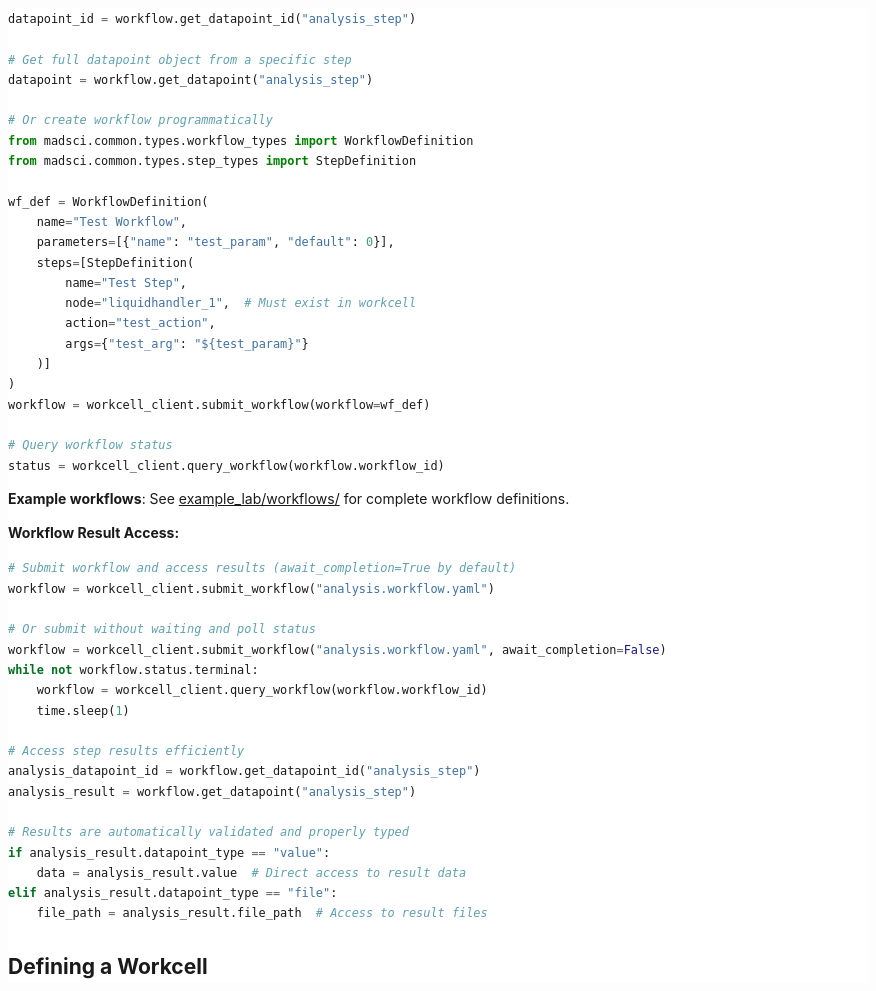 ```python
datapoint_id = workflow.get_datapoint_id("analysis_step")

# Get full datapoint object from a specific step
datapoint = workflow.get_datapoint("analysis_step")

# Or create workflow programmatically
from madsci.common.types.workflow_types import WorkflowDefinition
from madsci.common.types.step_types import StepDefinition

wf_def = WorkflowDefinition(
    name="Test Workflow",
    parameters=[{"name": "test_param", "default": 0}],
    steps=[StepDefinition(
        name="Test Step",
        node="liquidhandler_1",  # Must exist in workcell
        action="test_action",
        args={"test_arg": "${test_param}"}
    )]
)
workflow = workcell_client.submit_workflow(workflow=wf_def)

# Query workflow status
status = workcell_client.query_workflow(workflow.workflow_id)
```

**Example workflows**: See [example_lab/workflows/](../../example_lab/workflows/) for complete workflow definitions.

**Workflow Result Access:**
```python
# Submit workflow and access results (await_completion=True by default)
workflow = workcell_client.submit_workflow("analysis.workflow.yaml")

# Or submit without waiting and poll status
workflow = workcell_client.submit_workflow("analysis.workflow.yaml", await_completion=False)
while not workflow.status.terminal:
    workflow = workcell_client.query_workflow(workflow.workflow_id)
    time.sleep(1)

# Access step results efficiently
analysis_datapoint_id = workflow.get_datapoint_id("analysis_step")
analysis_result = workflow.get_datapoint("analysis_step")

# Results are automatically validated and properly typed
if analysis_result.datapoint_type == "value":
    data = analysis_result.value  # Direct access to result data
elif analysis_result.datapoint_type == "file":
    file_path = analysis_result.file_path  # Access to result files
```

## Defining a Workcell
